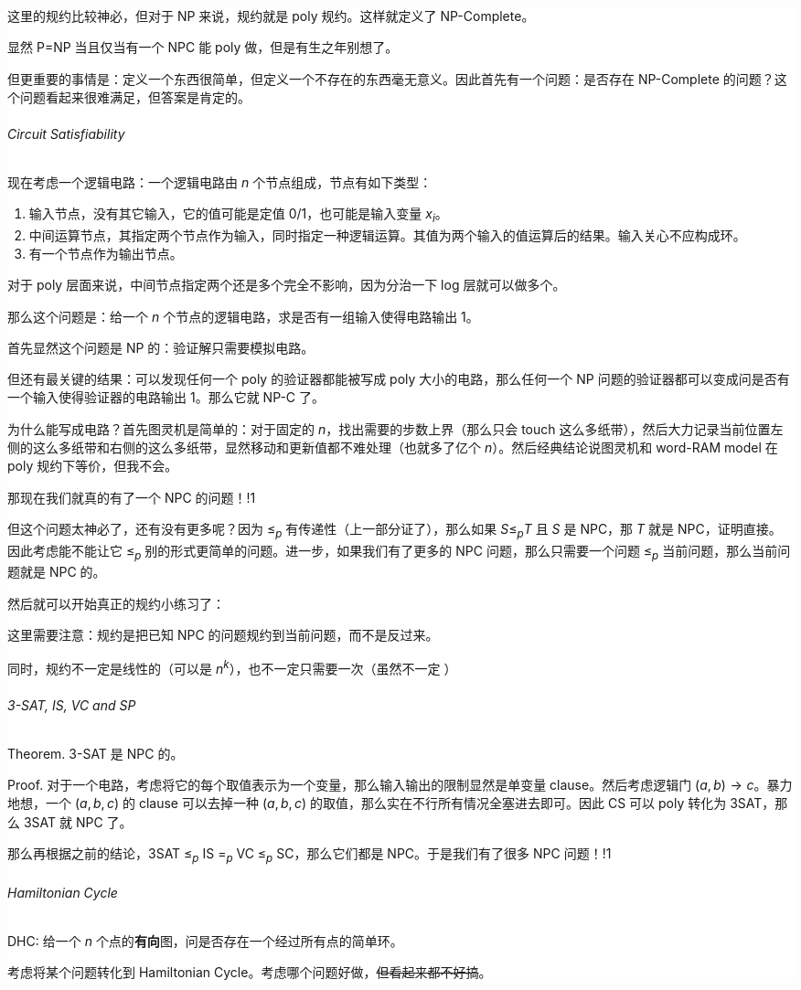 这里的规约比较神必，但对于 NP 来说，规约就是 poly 规约。这样就定义了 NP-Complete。

显然 P=NP 当且仅当有一个 NPC 能 poly 做，但是有生之年别想了。



但更重要的事情是：定义一个东西很简单，但定义一个不存在的东西毫无意义。因此首先有一个问题：是否存在 NP-Complete 的问题？这个问题看起来很难满足，但答案是肯定的。



###### Circuit Satisfiability

现在考虑一个逻辑电路：一个逻辑电路由 $n$ 个节点组成，节点有如下类型：

1. 输入节点，没有其它输入，它的值可能是定值 $0/1$，也可能是输入变量 $x_i$。
2. 中间运算节点，其指定两个节点作为输入，同时指定一种逻辑运算。其值为两个输入的值运算后的结果。输入关心不应构成环。
3. 有一个节点作为输出节点。

对于 poly 层面来说，中间节点指定两个还是多个完全不影响，因为分治一下 log 层就可以做多个。



那么这个问题是：给一个 $n$ 个节点的逻辑电路，求是否有一组输入使得电路输出 $1$。

首先显然这个问题是 NP 的：验证解只需要模拟电路。



但还有最关键的结果：可以发现任何一个 poly 的验证器都能被写成 poly 大小的电路，那么任何一个 NP 问题的验证器都可以变成问是否有一个输入使得验证器的电路输出 $1$。那么它就 NP-C 了。

为什么能写成电路？首先图灵机是简单的：对于固定的 $n$，找出需要的步数上界（那么只会 touch 这么多纸带），然后大力记录当前位置左侧的这么多纸带和右侧的这么多纸带，显然移动和更新值都不难处理（也就多了亿个 $n$）。然后经典结论说图灵机和 word-RAM model 在 poly 规约下等价，但我不会。



那现在我们就真的有了一个 NPC 的问题！!1 



但这个问题太神必了，还有没有更多呢？因为 $\leq _p$ 有传递性（上一部分证了），那么如果 $S\leq_p T$ 且 $S$ 是 NPC，那 $T$ 就是 NPC，证明直接。因此考虑能不能让它 $\leq_p$ 别的形式更简单的问题。进一步，如果我们有了更多的 NPC 问题，那么只需要一个问题 $\leq_p$ 当前问题，那么当前问题就是 NPC 的。



然后就可以开始真正的规约小练习了：

这里需要注意：规约是把已知 NPC 的问题规约到当前问题，而不是反过来。

同时，规约不一定是线性的（可以是 $n^k$），也不一定只需要一次（虽然不一定 ）

###### 3-SAT, IS, VC and SP

Theorem. 3-SAT 是 NPC 的。

Proof. 对于一个电路，考虑将它的每个取值表示为一个变量，那么输入输出的限制显然是单变量 clause。然后考虑逻辑门 $(a,b)\to c$。暴力地想，一个 $(a,b,c)$ 的 clause 可以去掉一种 $(a,b,c)$ 的取值，那么实在不行所有情况全塞进去即可。因此 CS 可以 poly 转化为 3SAT，那么 3SAT 就 NPC 了。



那么再根据之前的结论，3SAT $\leq_p$ IS $=_p$ VC $\leq_p$ SC，那么它们都是 NPC。于是我们有了很多 NPC 问题！!1

###### Hamiltonian Cycle

DHC: 给一个 $n$ 个点的**有向**图，问是否存在一个经过所有点的简单环。

考虑将某个问题转化到 Hamiltonian Cycle。考虑哪个问题好做，~~但看起来都不好搞~~。
